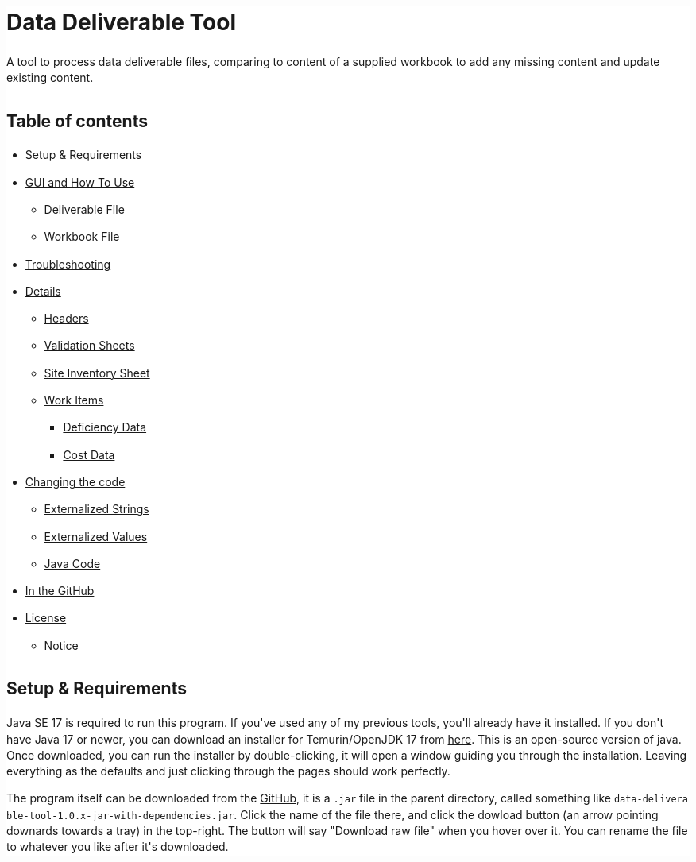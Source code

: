 # Data Deliverable Tool

A tool to process data deliverable files, comparing to content of a supplied workbook to add any missing content and update existing content.

## Table of contents

- [Setup & Requirements](#setup-&-requirements)

- [GUI and How To Use](#gui-and-how-to-use)
  
  * [Deliverable File](#deliverable-file)
  
  * [Workbook File](#workbook-file)

- [Troubleshooting](#troubleshooting)

- [Details](#details)
  
  - [Headers](#headers)
  
  - [Validation Sheets](#validation-sheets)
  
  - [Site Inventory Sheet](#site-inventory-sheet)
  
  - [Work Items](#work-items)
    
    - [Deficiency Data](#deficiency-data)
    
    - [Cost Data](#cost-data)

- [Changing the code](#changing-the-code)
  
  - [Externalized Strings](#externalized-strings)
  
  - [Externalized Values](#externalized-values)
  
  - [Java Code](#java-code)

- [In the GitHub](#in-the-github)

- [License](#license)
  - [Notice](#notice)

## Setup & Requirements

Java SE 17 is required to run this program. If you've used any of my previous tools, you'll already have it installed. If you don't have Java 17 or newer, you can download an installer for Temurin/OpenJDK 17 from [here](https://github.com/adoptium/temurin17-binaries/releases/download/jdk-17.0.8%2B7/OpenJDK17U-jdk_x64_windows_hotspot_17.0.8_7.msi). This is an open-source version of java. Once downloaded, you can run the installer by double-clicking, it will open a window guiding you through the installation. Leaving everything as the defaults and just clicking through the pages should work perfectly.

The program itself can be downloaded from the [GitHub](https://github.com/Jaden-Unruh/Data-Deliverable-Tool), it is a `.jar` file in the parent directory, called something like `data-deliverable-tool-1.0.x-jar-with-dependencies.jar`. Click the name of the file there, and click the dowload button (an arrow pointing downards towards a tray) in the top-right. The button will say "Download raw file" when you hover over it. You can rename the file to whatever you like after it's downloaded.
